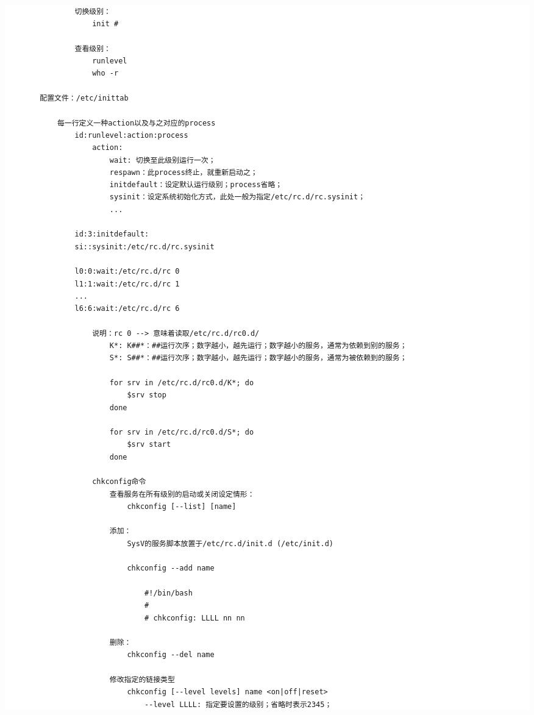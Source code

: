 					切换级别：
						init #

					查看级别：
						runlevel
						who -r

			配置文件：/etc/inittab

				每一行定义一种action以及与之对应的process
					id:runlevel:action:process
						action:
							wait: 切换至此级别运行一次；
							respawn：此process终止，就重新启动之；
							initdefault：设定默认运行级别；process省略；
							sysinit：设定系统初始化方式，此处一般为指定/etc/rc.d/rc.sysinit；
							...

					id:3:initdefault:
					si::sysinit:/etc/rc.d/rc.sysinit

					l0:0:wait:/etc/rc.d/rc 0
					l1:1:wait:/etc/rc.d/rc 1
					...
					l6:6:wait:/etc/rc.d/rc 6

						说明：rc 0 --> 意味着读取/etc/rc.d/rc0.d/
							K*: K##*：##运行次序；数字越小，越先运行；数字越小的服务，通常为依赖到别的服务；
							S*: S##*：##运行次序；数字越小，越先运行；数字越小的服务，通常为被依赖到的服务；

							for srv in /etc/rc.d/rc0.d/K*; do
								$srv stop
							done

							for srv in /etc/rc.d/rc0.d/S*; do
								$srv start
							done

						chkconfig命令
							查看服务在所有级别的启动或关闭设定情形：
								chkconfig [--list] [name]

							添加：
								SysV的服务脚本放置于/etc/rc.d/init.d (/etc/init.d)

								chkconfig --add name

									#!/bin/bash
									#
									# chkconfig: LLLL nn nn

							删除：
								chkconfig --del name

							修改指定的链接类型
								chkconfig [--level levels] name <on|off|reset>
									--level LLLL: 指定要设置的级别；省略时表示2345；
